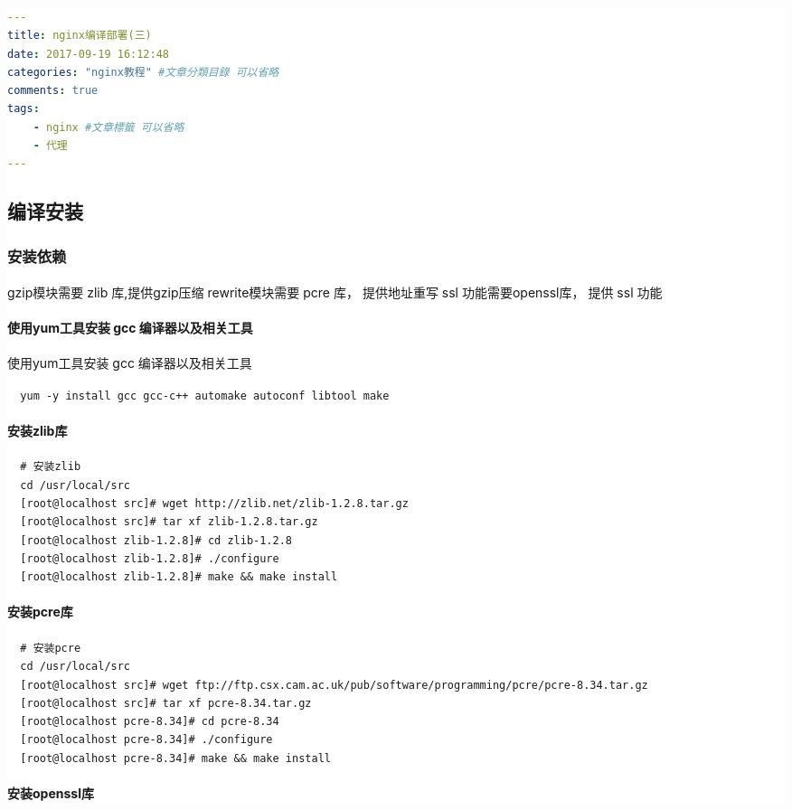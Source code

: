 ```yaml
---
title: nginx编译部署(三)
date: 2017-09-19 16:12:48
categories: "nginx教程" #文章分類目錄 可以省略
comments: true
tags: 
    - nginx #文章標籤 可以省略
    - 代理
---
```


## 编译安装
### 安装依赖
  gzip模块需要 zlib 库,提供gzip压缩
  rewrite模块需要 pcre 库， 提供地址重写
  ssl 功能需要openssl库， 提供 ssl 功能
#### 使用yum工具安装 gcc 编译器以及相关工具

  使用yum工具安装 gcc 编译器以及相关工具
  
  
```
  yum -y install gcc gcc-c++ automake autoconf libtool make
```
  
  
#### 安装zlib库
  
```
  # 安装zlib
  cd /usr/local/src
  [root@localhost src]# wget http://zlib.net/zlib-1.2.8.tar.gz
  [root@localhost src]# tar xf zlib-1.2.8.tar.gz
  [root@localhost zlib-1.2.8]# cd zlib-1.2.8
  [root@localhost zlib-1.2.8]# ./configure
  [root@localhost zlib-1.2.8]# make && make install
```
  
#### 安装pcre库
  
  
```
  # 安装pcre
  cd /usr/local/src
  [root@localhost src]# wget ftp://ftp.csx.cam.ac.uk/pub/software/programming/pcre/pcre-8.34.tar.gz
  [root@localhost src]# tar xf pcre-8.34.tar.gz
  [root@localhost pcre-8.34]# cd pcre-8.34
  [root@localhost pcre-8.34]# ./configure
  [root@localhost pcre-8.34]# make && make install
```
  
#### 安装openssl库
  